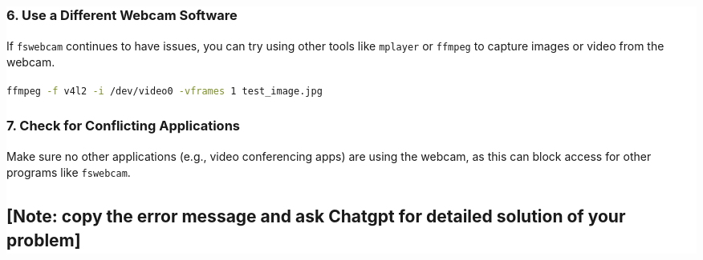 ### 6. **Use a Different Webcam Software**  
If `fswebcam` continues to have issues, you can try using other tools like `mplayer` or `ffmpeg` to capture images or video from the webcam.

```sh
ffmpeg -f v4l2 -i /dev/video0 -vframes 1 test_image.jpg
```

### 7. **Check for Conflicting Applications**  
Make sure no other applications (e.g., video conferencing apps) are using the webcam, as this can block access for other programs like `fswebcam`.

## [Note: copy the error message and ask Chatgpt for detailed solution of your problem]

